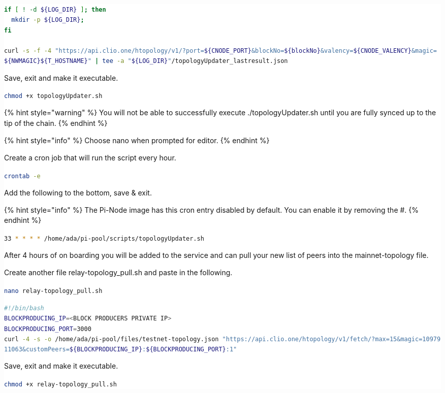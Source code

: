 ```bash
if [ ! -d ${LOG_DIR} ]; then
  mkdir -p ${LOG_DIR};
fi

curl -s -f -4 "https://api.clio.one/htopology/v1/?port=${CNODE_PORT}&blockNo=${blockNo}&valency=${CNODE_VALENCY}&magic=${NWMAGIC}${T_HOSTNAME}" | tee -a "${LOG_DIR}"/topologyUpdater_lastresult.json
```

Save, exit and make it executable.

```bash
chmod +x topologyUpdater.sh
```

{% hint style="warning" %}
You will not be able to successfully execute ./topologyUpdater.sh until you are fully synced up to the tip of the chain.
{% endhint %}

{% hint style="info" %}
Choose nano when prompted for editor.
{% endhint %}

Create a cron job that will run the script every hour.

```bash
crontab -e
```

Add the following to the bottom, save & exit.

{% hint style="info" %}
The Pi-Node image has this cron entry disabled by default. You can enable it by removing the \#.
{% endhint %}

```bash
33 * * * * /home/ada/pi-pool/scripts/topologyUpdater.sh
```

After 4 hours of on boarding you will be added to the service and can pull your new list of peers into the mainnet-topology file.

Create another file relay-topology\_pull.sh and paste in the following.

```bash
nano relay-topology_pull.sh
```

```bash
#!/bin/bash
BLOCKPRODUCING_IP=<BLOCK PRODUCERS PRIVATE IP>
BLOCKPRODUCING_PORT=3000
curl -4 -s -o /home/ada/pi-pool/files/testnet-topology.json "https://api.clio.one/htopology/v1/fetch/?max=15&magic=1097911063&customPeers=${BLOCKPRODUCING_IP}:${BLOCKPRODUCING_PORT}:1"
```

Save, exit and make it executable.

```bash
chmod +x relay-topology_pull.sh
```

